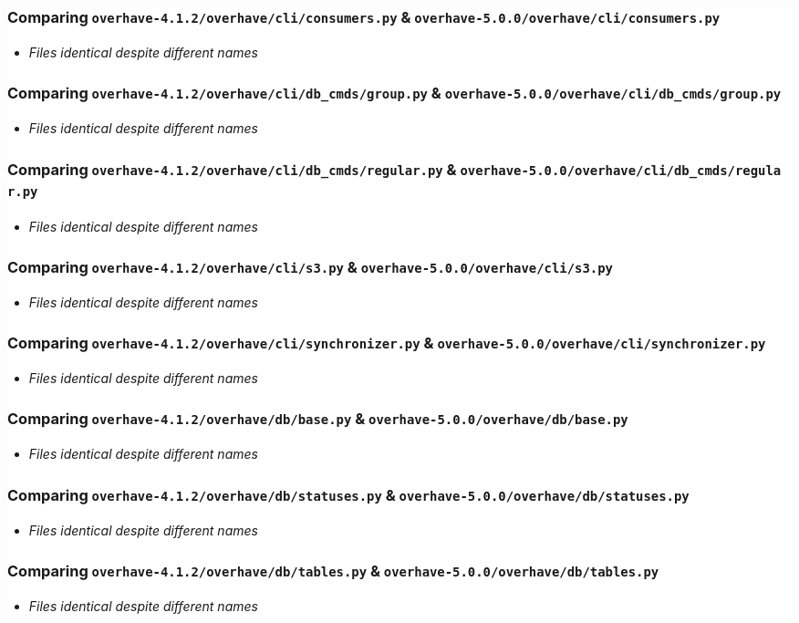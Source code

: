 ### Comparing `overhave-4.1.2/overhave/cli/consumers.py` & `overhave-5.0.0/overhave/cli/consumers.py`

 * *Files identical despite different names*

### Comparing `overhave-4.1.2/overhave/cli/db_cmds/group.py` & `overhave-5.0.0/overhave/cli/db_cmds/group.py`

 * *Files identical despite different names*

### Comparing `overhave-4.1.2/overhave/cli/db_cmds/regular.py` & `overhave-5.0.0/overhave/cli/db_cmds/regular.py`

 * *Files identical despite different names*

### Comparing `overhave-4.1.2/overhave/cli/s3.py` & `overhave-5.0.0/overhave/cli/s3.py`

 * *Files identical despite different names*

### Comparing `overhave-4.1.2/overhave/cli/synchronizer.py` & `overhave-5.0.0/overhave/cli/synchronizer.py`

 * *Files identical despite different names*

### Comparing `overhave-4.1.2/overhave/db/base.py` & `overhave-5.0.0/overhave/db/base.py`

 * *Files identical despite different names*

### Comparing `overhave-4.1.2/overhave/db/statuses.py` & `overhave-5.0.0/overhave/db/statuses.py`

 * *Files identical despite different names*

### Comparing `overhave-4.1.2/overhave/db/tables.py` & `overhave-5.0.0/overhave/db/tables.py`

 * *Files identical despite different names*

